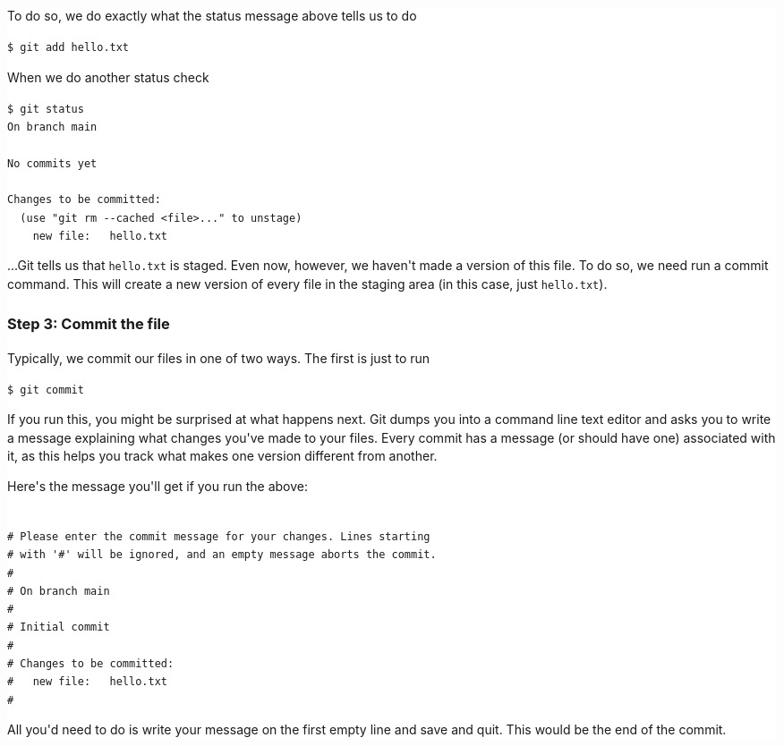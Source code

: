 To do so, we do exactly what the status message above tells us to do

```
$ git add hello.txt
```

When we do another status check

```
$ git status
On branch main

No commits yet

Changes to be committed:
  (use "git rm --cached <file>..." to unstage)
	new file:   hello.txt
```

...Git tells us that `hello.txt` is staged. Even now, however, we haven't made
a version of this file. To do so, we need run a commit command. This will
create a new version of every file in the staging area (in this case, just
`hello.txt`).

### Step 3: Commit the file

Typically, we commit our files in one of two ways. The first is just to run

```
$ git commit
```

If you run this, you might be surprised at what happens next. Git dumps you
into a command line text editor and asks you to write a message explaining what
changes you've made to your files. Every commit has a message (or should have
one) associated with it, as this helps you track what makes one version
different from another.

Here's the message you'll get if you run the above:

```

# Please enter the commit message for your changes. Lines starting
# with '#' will be ignored, and an empty message aborts the commit.
#
# On branch main
#
# Initial commit
#
# Changes to be committed:
#   new file:   hello.txt
#
```

All you'd need to do is write your message on the first empty line and save and
quit. This would be the end of the commit.
